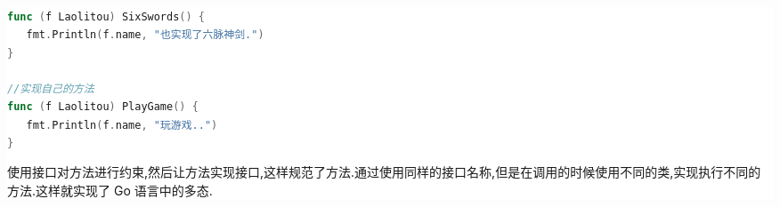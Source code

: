 ```go
func (f Laolitou) SixSwords() {
   fmt.Println(f.name, "也实现了六脉神剑.")
}

//实现⾃⼰的⽅法
func (f Laolitou) PlayGame() {
   fmt.Println(f.name, "玩游戏..")
}

```

使⽤接口对⽅法进⾏约束,然后让⽅法实现接口,这样规范了⽅法.通过使⽤同样的接口名称,但是在调⽤的时候使⽤不同的类,实现执⾏不同的⽅法.这样就实现了 Go 语⾔中的多态.
